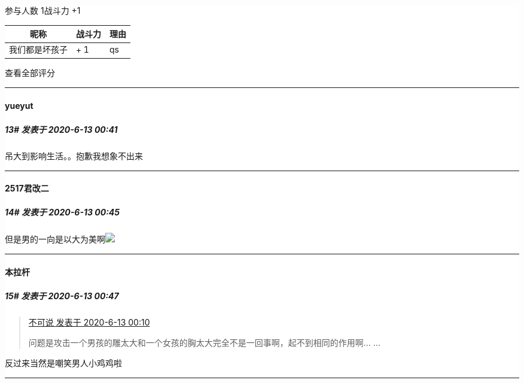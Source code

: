 
 参与人数 1战斗力 +1

|昵称|战斗力|理由|
|----|---|---|
| 我们都是坏孩子| + 1|qs|



查看全部评分






*****

####  yueyut  
##### 13#       发表于 2020-6-13 00:41




吊大到影响生活。。抱歉我想象不出来







*****

####  2517君改二  
##### 14#       发表于 2020-6-13 00:45




但是男的一向是以大为美啊<img src="https://static.saraba1st.com/image/smiley/face2017/037.png" referrerpolicy="no-referrer">







*****

####  本拉杆  
##### 15#       发表于 2020-6-13 00:47



<blockquote><a href="httphttps://bbs.saraba1st.com/2b/forum.php?mod=redirect&amp;goto=findpost&amp;pid=47784626&amp;ptid=1941382" target="_blank">不可说 发表于 2020-6-13 00:10</a>

问题是攻击一个男孩的雕太大和一个女孩的胸太大完全不是一回事啊，起不到相同的作用啊... ...</blockquote>
反过来当然是嘲笑男人小鸡鸡啦 







*****
